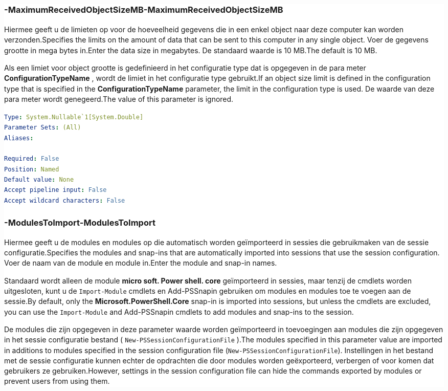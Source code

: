 ### <span data-ttu-id="0c261-186">-MaximumReceivedObjectSizeMB</span><span class="sxs-lookup"><span data-stu-id="0c261-186">-MaximumReceivedObjectSizeMB</span></span>

<span data-ttu-id="0c261-187">Hiermee geeft u de limieten op voor de hoeveelheid gegevens die in een enkel object naar deze computer kan worden verzonden.</span><span class="sxs-lookup"><span data-stu-id="0c261-187">Specifies the limits on the amount of data that can be sent to this computer in any single object.</span></span>
<span data-ttu-id="0c261-188">Voer de gegevens grootte in mega bytes in.</span><span class="sxs-lookup"><span data-stu-id="0c261-188">Enter the data size in megabytes.</span></span> <span data-ttu-id="0c261-189">De standaard waarde is 10 MB.</span><span class="sxs-lookup"><span data-stu-id="0c261-189">The default is 10 MB.</span></span>

<span data-ttu-id="0c261-190">Als een limiet voor object grootte is gedefinieerd in het configuratie type dat is opgegeven in de para meter **ConfigurationTypeName** , wordt de limiet in het configuratie type gebruikt.</span><span class="sxs-lookup"><span data-stu-id="0c261-190">If an object size limit is defined in the configuration type that is specified in the **ConfigurationTypeName** parameter, the limit in the configuration type is used.</span></span> <span data-ttu-id="0c261-191">De waarde van deze para meter wordt genegeerd.</span><span class="sxs-lookup"><span data-stu-id="0c261-191">The value of this parameter is ignored.</span></span>

```yaml
Type: System.Nullable`1[System.Double]
Parameter Sets: (All)
Aliases:

Required: False
Position: Named
Default value: None
Accept pipeline input: False
Accept wildcard characters: False
```

### <span data-ttu-id="0c261-192">-ModulesToImport</span><span class="sxs-lookup"><span data-stu-id="0c261-192">-ModulesToImport</span></span>

<span data-ttu-id="0c261-193">Hiermee geeft u de modules en modules op die automatisch worden geïmporteerd in sessies die gebruikmaken van de sessie configuratie.</span><span class="sxs-lookup"><span data-stu-id="0c261-193">Specifies the modules and snap-ins that are automatically imported into sessions that use the session configuration.</span></span> <span data-ttu-id="0c261-194">Voer de naam van de module en module in.</span><span class="sxs-lookup"><span data-stu-id="0c261-194">Enter the module and snap-in names.</span></span>

<span data-ttu-id="0c261-195">Standaard wordt alleen de module **micro soft. Power shell. core** geïmporteerd in sessies, maar tenzij de cmdlets worden uitgesloten, kunt u de `Import-Module` cmdlets en Add-PSSnapin gebruiken om modules en modules toe te voegen aan de sessie.</span><span class="sxs-lookup"><span data-stu-id="0c261-195">By default, only the **Microsoft.PowerShell.Core** snap-in is imported into sessions, but unless the cmdlets are excluded, you can use the `Import-Module` and Add-PSSnapin cmdlets to add modules and snap-ins to the session.</span></span>

<span data-ttu-id="0c261-196">De modules die zijn opgegeven in deze parameter waarde worden geïmporteerd in toevoegingen aan modules die zijn opgegeven in het sessie configuratie bestand ( `New-PSSessionConfigurationFile` ).</span><span class="sxs-lookup"><span data-stu-id="0c261-196">The modules specified in this parameter value are imported in additions to modules specified in the session configuration file (`New-PSSessionConfigurationFile`).</span></span> <span data-ttu-id="0c261-197">Instellingen in het bestand met de sessie configuratie kunnen echter de opdrachten die door modules worden geëxporteerd, verbergen of voor komen dat gebruikers ze gebruiken.</span><span class="sxs-lookup"><span data-stu-id="0c261-197">However, settings in the session configuration file can hide the commands exported by modules or prevent users from using them.</span></span>
